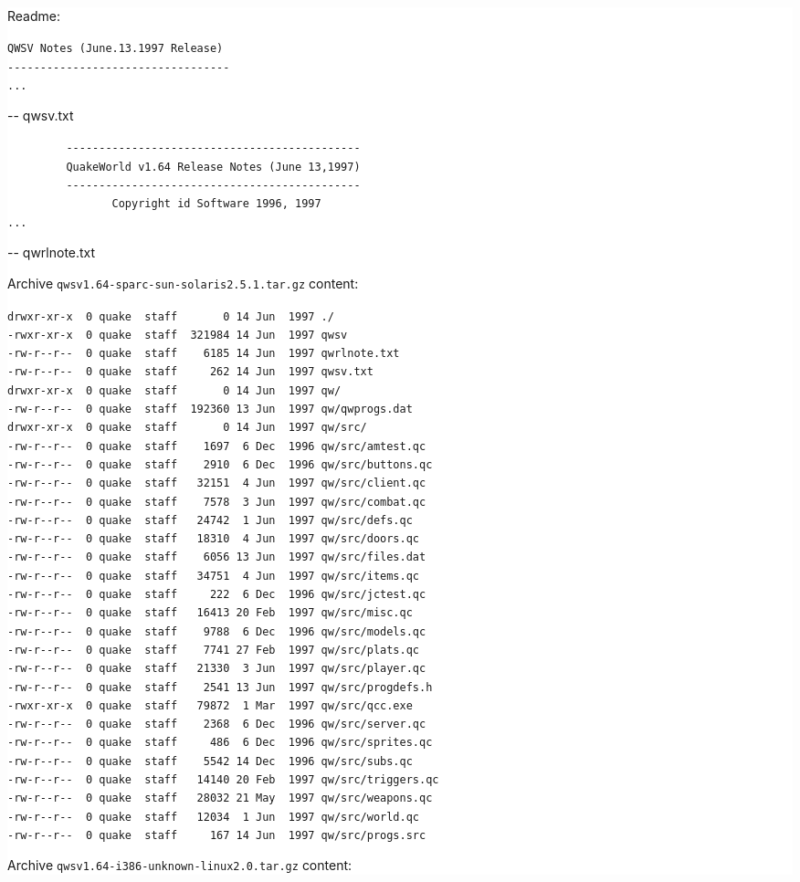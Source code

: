Readme:

```text
QWSV Notes (June.13.1997 Release)
----------------------------------
...
```
-- qwsv.txt


```text
	  	 ---------------------------------------------
		 QuakeWorld v1.64 Release Notes (June 13,1997)
		 ---------------------------------------------
		        Copyright id Software 1996, 1997
...
```
-- qwrlnote.txt


Archive `qwsv1.64-sparc-sun-solaris2.5.1.tar.gz` content:

```text
drwxr-xr-x  0 quake  staff       0 14 Jun  1997 ./
-rwxr-xr-x  0 quake  staff  321984 14 Jun  1997 qwsv
-rw-r--r--  0 quake  staff    6185 14 Jun  1997 qwrlnote.txt
-rw-r--r--  0 quake  staff     262 14 Jun  1997 qwsv.txt
drwxr-xr-x  0 quake  staff       0 14 Jun  1997 qw/
-rw-r--r--  0 quake  staff  192360 13 Jun  1997 qw/qwprogs.dat
drwxr-xr-x  0 quake  staff       0 14 Jun  1997 qw/src/
-rw-r--r--  0 quake  staff    1697  6 Dec  1996 qw/src/amtest.qc
-rw-r--r--  0 quake  staff    2910  6 Dec  1996 qw/src/buttons.qc
-rw-r--r--  0 quake  staff   32151  4 Jun  1997 qw/src/client.qc
-rw-r--r--  0 quake  staff    7578  3 Jun  1997 qw/src/combat.qc
-rw-r--r--  0 quake  staff   24742  1 Jun  1997 qw/src/defs.qc
-rw-r--r--  0 quake  staff   18310  4 Jun  1997 qw/src/doors.qc
-rw-r--r--  0 quake  staff    6056 13 Jun  1997 qw/src/files.dat
-rw-r--r--  0 quake  staff   34751  4 Jun  1997 qw/src/items.qc
-rw-r--r--  0 quake  staff     222  6 Dec  1996 qw/src/jctest.qc
-rw-r--r--  0 quake  staff   16413 20 Feb  1997 qw/src/misc.qc
-rw-r--r--  0 quake  staff    9788  6 Dec  1996 qw/src/models.qc
-rw-r--r--  0 quake  staff    7741 27 Feb  1997 qw/src/plats.qc
-rw-r--r--  0 quake  staff   21330  3 Jun  1997 qw/src/player.qc
-rw-r--r--  0 quake  staff    2541 13 Jun  1997 qw/src/progdefs.h
-rwxr-xr-x  0 quake  staff   79872  1 Mar  1997 qw/src/qcc.exe
-rw-r--r--  0 quake  staff    2368  6 Dec  1996 qw/src/server.qc
-rw-r--r--  0 quake  staff     486  6 Dec  1996 qw/src/sprites.qc
-rw-r--r--  0 quake  staff    5542 14 Dec  1996 qw/src/subs.qc
-rw-r--r--  0 quake  staff   14140 20 Feb  1997 qw/src/triggers.qc
-rw-r--r--  0 quake  staff   28032 21 May  1997 qw/src/weapons.qc
-rw-r--r--  0 quake  staff   12034  1 Jun  1997 qw/src/world.qc
-rw-r--r--  0 quake  staff     167 14 Jun  1997 qw/src/progs.src
```

Archive `qwsv1.64-i386-unknown-linux2.0.tar.gz` content:
